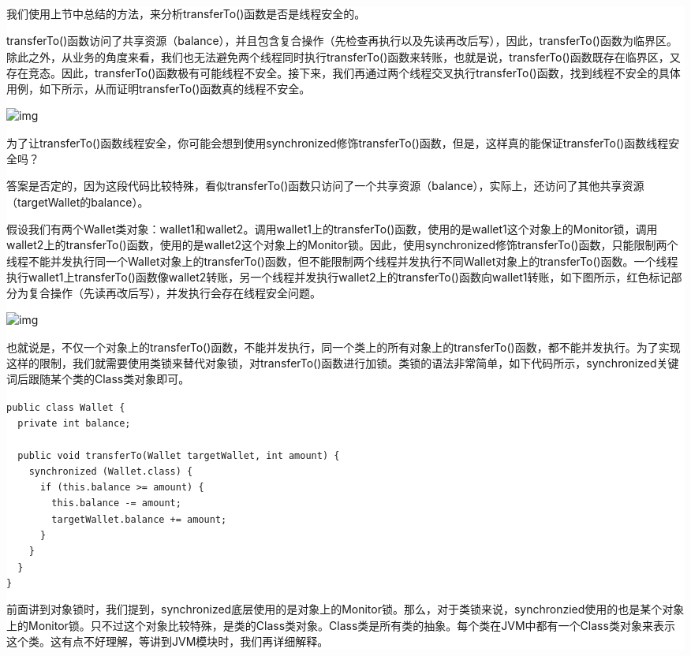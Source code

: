 



我们使用上节中总结的方法，来分析transferTo()函数是否是线程安全的。



transferTo()函数访问了共享资源（balance），并且包含复合操作（先检查再执行以及先读再改后写），因此，transferTo()函数为临界区。除此之外，从业务的角度来看，我们也无法避免两个线程同时执行transferTo()函数来转账，也就是说，transferTo()函数既存在临界区，又存在竞态。因此，transferTo()函数极有可能线程不安全。接下来，我们再通过两个线程交叉执行transferTo()函数，找到线程不安全的具体用例，如下所示，从而证明transferTo()函数真的线程不安全。



![img](http://wechatapppro-1252524126.file.myqcloud.com/appnvnpyonz2273/image/ueditor/11562100_1658107256.png)    





为了让transferTo()函数线程安全，你可能会想到使用synchronized修饰transferTo()函数，但是，这样真的能保证transferTo()函数线程安全吗？



答案是否定的，因为这段代码比较特殊，看似transferTo()函数只访问了一个共享资源（balance），实际上，还访问了其他共享资源（targetWallet的balance）。



假设我们有两个Wallet类对象：wallet1和wallet2。调用wallet1上的transferTo()函数，使用的是wallet1这个对象上的Monitor锁，调用wallet2上的transferTo()函数，使用的是wallet2这个对象上的Monitor锁。因此，使用synchronized修饰transferTo()函数，只能限制两个线程不能并发执行同一个Wallet对象上的transferTo()函数，但不能限制两个线程并发执行不同Wallet对象上的transferTo()函数。一个线程执行wallet1上transferTo()函数像wallet2转账，另一个线程并发执行wallet2上的transferTo()函数向wallet1转账，如下图所示，红色标记部分为复合操作（先读再改后写），并发执行会存在线程安全问题。



![img](http://wechatapppro-1252524126.file.myqcloud.com/appnvnpyonz2273/image/ueditor/95793700_1658107256.png)    





也就说是，不仅一个对象上的transferTo()函数，不能并发执行，同一个类上的所有对象上的transferTo()函数，都不能并发执行。为了实现这样的限制，我们就需要使用类锁来替代对象锁，对transferTo()函数进行加锁。类锁的语法非常简单，如下代码所示，synchronized关键词后跟随某个类的Class类对象即可。

```
public class Wallet {
  private int balance;

  public void transferTo(Wallet targetWallet, int amount) {
    synchronized (Wallet.class) {
      if (this.balance >= amount) {
        this.balance -= amount;
        targetWallet.balance += amount;
      }
    }
  }
}
```





前面讲到对象锁时，我们提到，synchronized底层使用的是对象上的Monitor锁。那么，对于类锁来说，synchronzied使用的也是某个对象上的Monitor锁。只不过这个对象比较特殊，是类的Class类对象。Class类是所有类的抽象。每个类在JVM中都有一个Class类对象来表示这个类。这有点不好理解，等讲到JVM模块时，我们再详细解释。
